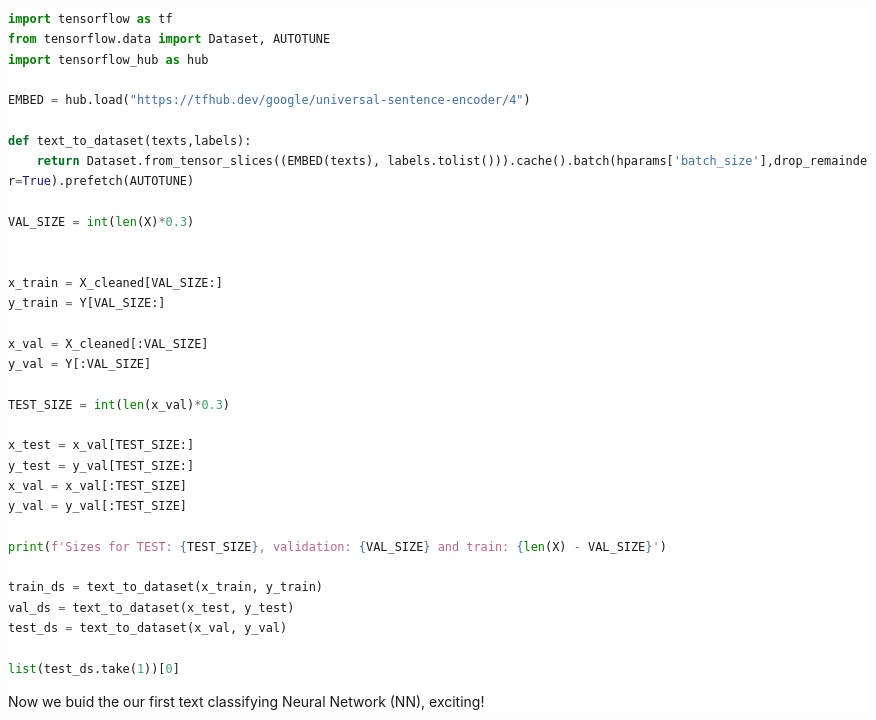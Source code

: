 ```python
import tensorflow as tf
from tensorflow.data import Dataset, AUTOTUNE
import tensorflow_hub as hub

EMBED = hub.load("https://tfhub.dev/google/universal-sentence-encoder/4")

def text_to_dataset(texts,labels):
    return Dataset.from_tensor_slices((EMBED(texts), labels.tolist())).cache().batch(hparams['batch_size'],drop_remainder=True).prefetch(AUTOTUNE)

VAL_SIZE = int(len(X)*0.3)


x_train = X_cleaned[VAL_SIZE:]
y_train = Y[VAL_SIZE:]

x_val = X_cleaned[:VAL_SIZE]
y_val = Y[:VAL_SIZE]

TEST_SIZE = int(len(x_val)*0.3)

x_test = x_val[TEST_SIZE:]
y_test = y_val[TEST_SIZE:]
x_val = x_val[:TEST_SIZE]
y_val = y_val[:TEST_SIZE]

print(f'Sizes for TEST: {TEST_SIZE}, validation: {VAL_SIZE} and train: {len(X) - VAL_SIZE}')

train_ds = text_to_dataset(x_train, y_train)
val_ds = text_to_dataset(x_test, y_test)
test_ds = text_to_dataset(x_val, y_val)

list(test_ds.take(1))[0]
```

Now we buid the our first text classifying Neural Network (NN), exciting!
